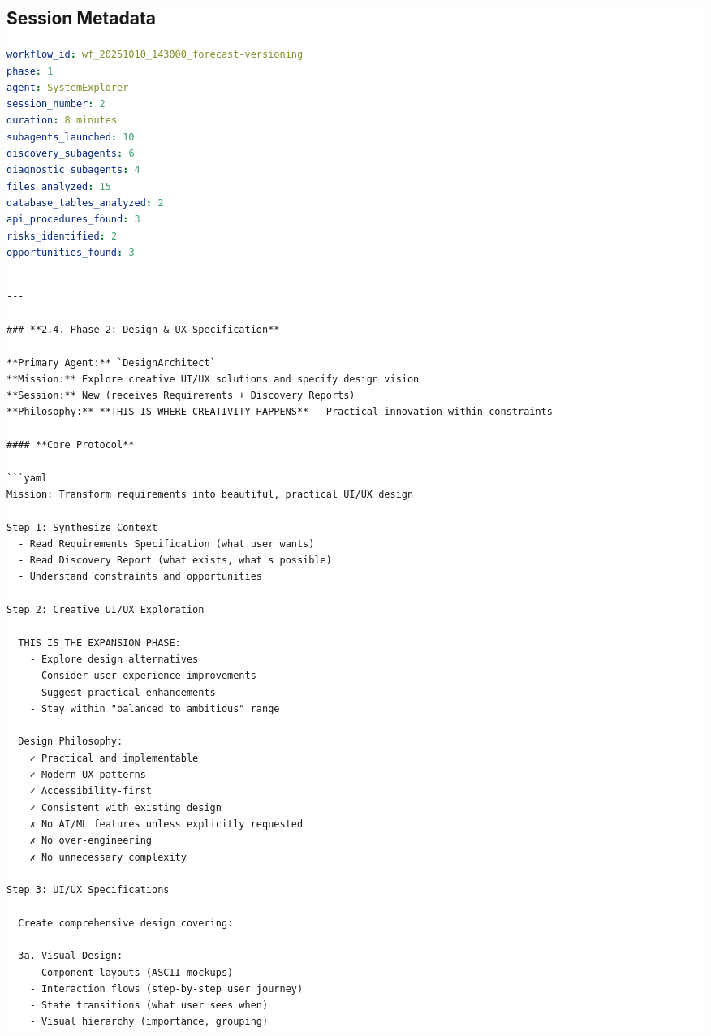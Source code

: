 ## Session Metadata

```yaml
workflow_id: wf_20251010_143000_forecast-versioning
phase: 1
agent: SystemExplorer
session_number: 2
duration: 8 minutes
subagents_launched: 10
discovery_subagents: 6
diagnostic_subagents: 4
files_analyzed: 15
database_tables_analyzed: 2
api_procedures_found: 3
risks_identified: 2
opportunities_found: 3
```
```

---

### **2.4. Phase 2: Design & UX Specification**

**Primary Agent:** `DesignArchitect`  
**Mission:** Explore creative UI/UX solutions and specify design vision  
**Session:** New (receives Requirements + Discovery Reports)  
**Philosophy:** **THIS IS WHERE CREATIVITY HAPPENS** - Practical innovation within constraints

#### **Core Protocol**

```yaml
Mission: Transform requirements into beautiful, practical UI/UX design

Step 1: Synthesize Context
  - Read Requirements Specification (what user wants)
  - Read Discovery Report (what exists, what's possible)
  - Understand constraints and opportunities

Step 2: Creative UI/UX Exploration
  
  THIS IS THE EXPANSION PHASE:
    - Explore design alternatives
    - Consider user experience improvements
    - Suggest practical enhancements
    - Stay within "balanced to ambitious" range
  
  Design Philosophy:
    ✓ Practical and implementable
    ✓ Modern UX patterns
    ✓ Accessibility-first
    ✓ Consistent with existing design
    ✗ No AI/ML features unless explicitly requested
    ✗ No over-engineering
    ✗ No unnecessary complexity

Step 3: UI/UX Specifications
  
  Create comprehensive design covering:
  
  3a. Visual Design:
    - Component layouts (ASCII mockups)
    - Interaction flows (step-by-step user journey)
    - State transitions (what user sees when)
    - Visual hierarchy (importance, grouping)
```